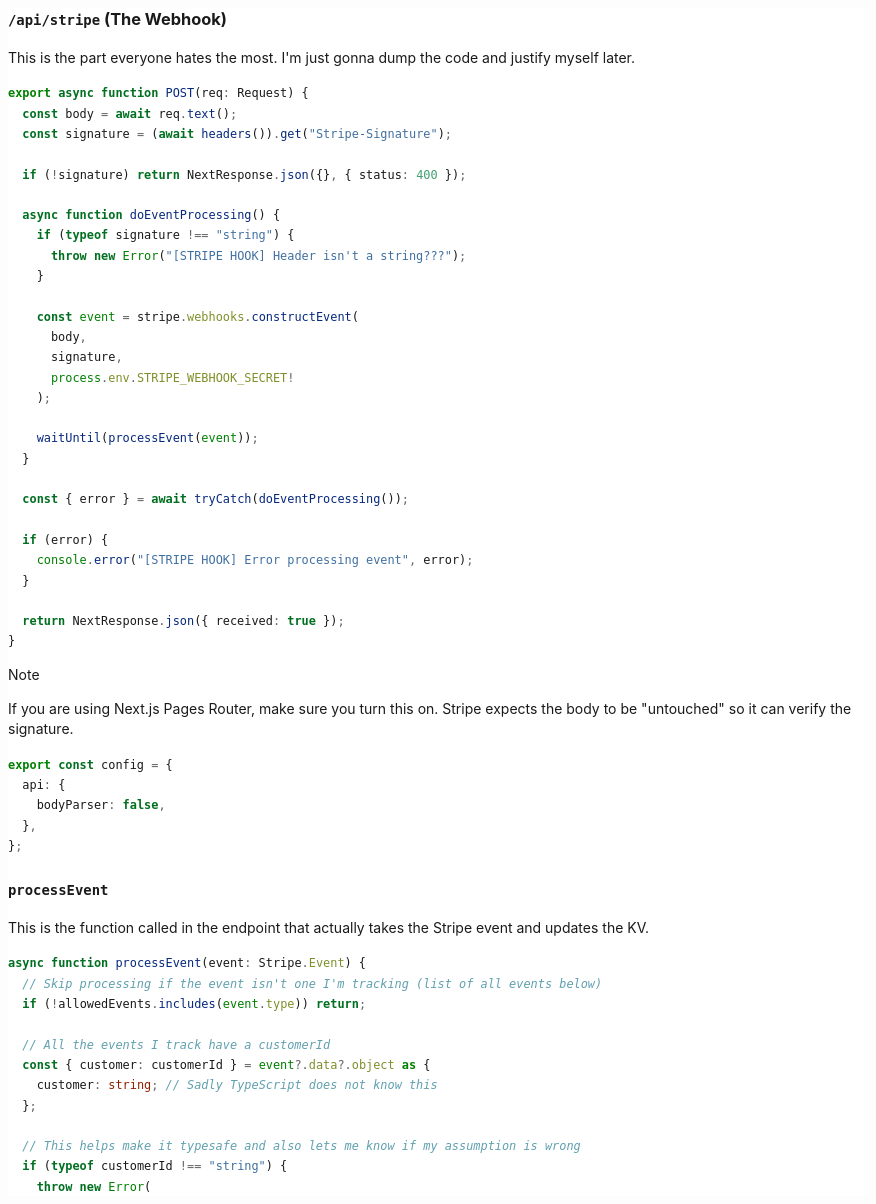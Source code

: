 ### `/api/stripe` (The Webhook)

This is the part everyone hates the most. I'm just gonna dump the code and justify myself later.

```ts
export async function POST(req: Request) {
  const body = await req.text();
  const signature = (await headers()).get("Stripe-Signature");

  if (!signature) return NextResponse.json({}, { status: 400 });

  async function doEventProcessing() {
    if (typeof signature !== "string") {
      throw new Error("[STRIPE HOOK] Header isn't a string???");
    }

    const event = stripe.webhooks.constructEvent(
      body,
      signature,
      process.env.STRIPE_WEBHOOK_SECRET!
    );

    waitUntil(processEvent(event));
  }

  const { error } = await tryCatch(doEventProcessing());

  if (error) {
    console.error("[STRIPE HOOK] Error processing event", error);
  }

  return NextResponse.json({ received: true });
}
```

> [!NOTE]
> If you are using Next.js Pages Router, make sure you turn this on. Stripe expects the body to be "untouched" so it can verify the signature.
>
> ```ts
> export const config = {
>   api: {
>     bodyParser: false,
>   },
> };
> ```

### `processEvent`

This is the function called in the endpoint that actually takes the Stripe event and updates the KV.

```ts
async function processEvent(event: Stripe.Event) {
  // Skip processing if the event isn't one I'm tracking (list of all events below)
  if (!allowedEvents.includes(event.type)) return;

  // All the events I track have a customerId
  const { customer: customerId } = event?.data?.object as {
    customer: string; // Sadly TypeScript does not know this
  };

  // This helps make it typesafe and also lets me know if my assumption is wrong
  if (typeof customerId !== "string") {
    throw new Error(
```
